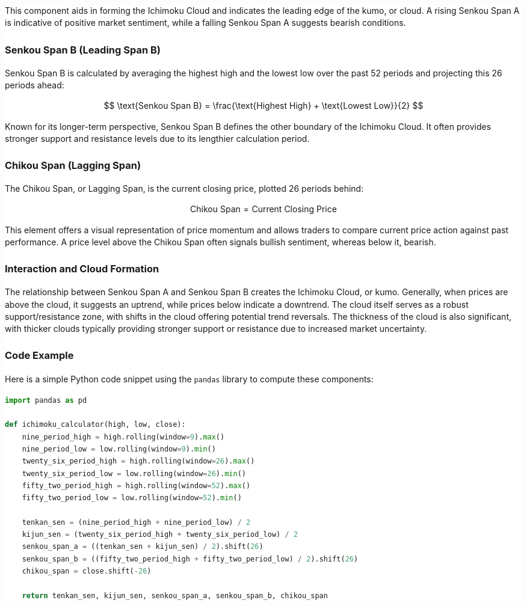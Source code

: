 This component aids in forming the Ichimoku Cloud and indicates the leading edge of the kumo, or cloud. A rising Senkou Span A is indicative of positive market sentiment, while a falling Senkou Span A suggests bearish conditions.

### Senkou Span B (Leading Span B)

Senkou Span B is calculated by averaging the highest high and the lowest low over the past 52 periods and projecting this 26 periods ahead:

$$
\text{Senkou Span B} = \frac{\text{Highest High} + \text{Lowest Low}}{2}
$$

Known for its longer-term perspective, Senkou Span B defines the other boundary of the Ichimoku Cloud. It often provides stronger support and resistance levels due to its lengthier calculation period.

### Chikou Span (Lagging Span)

The Chikou Span, or Lagging Span, is the current closing price, plotted 26 periods behind:

$$
\text{Chikou Span} = \text{Current Closing Price}
$$

This element offers a visual representation of price momentum and allows traders to compare current price action against past performance. A price level above the Chikou Span often signals bullish sentiment, whereas below it, bearish.

### Interaction and Cloud Formation

The relationship between Senkou Span A and Senkou Span B creates the Ichimoku Cloud, or kumo. Generally, when prices are above the cloud, it suggests an uptrend, while prices below indicate a downtrend. The cloud itself serves as a robust support/resistance zone, with shifts in the cloud offering potential trend reversals. The thickness of the cloud is also significant, with thicker clouds typically providing stronger support or resistance due to increased market uncertainty.

### Code Example

Here is a simple Python code snippet using the `pandas` library to compute these components:

```python
import pandas as pd

def ichimoku_calculator(high, low, close):
    nine_period_high = high.rolling(window=9).max()
    nine_period_low = low.rolling(window=9).min()
    twenty_six_period_high = high.rolling(window=26).max()
    twenty_six_period_low = low.rolling(window=26).min()
    fifty_two_period_high = high.rolling(window=52).max()
    fifty_two_period_low = low.rolling(window=52).min()

    tenkan_sen = (nine_period_high + nine_period_low) / 2
    kijun_sen = (twenty_six_period_high + twenty_six_period_low) / 2
    senkou_span_a = ((tenkan_sen + kijun_sen) / 2).shift(26)
    senkou_span_b = ((fifty_two_period_high + fifty_two_period_low) / 2).shift(26)
    chikou_span = close.shift(-26)

    return tenkan_sen, kijun_sen, senkou_span_a, senkou_span_b, chikou_span
```
